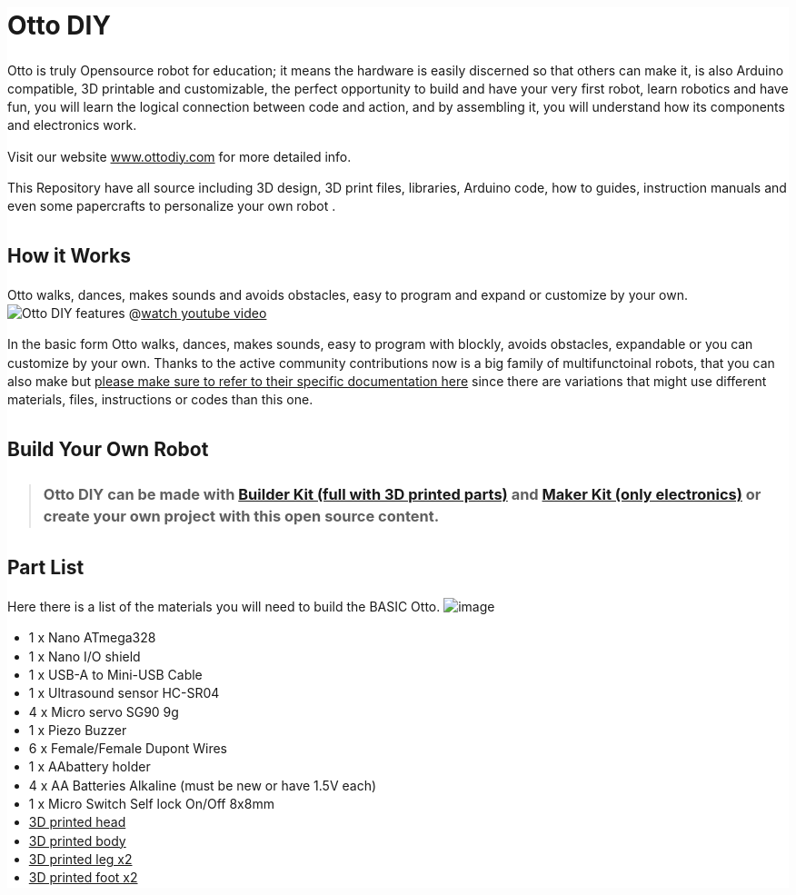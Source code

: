# Otto DIY

Otto is truly Opensource robot for education; it means the hardware is easily discerned so that others can make it, is also Arduino compatible, 3D printable and customizable, the perfect opportunity to build and have your very first robot, learn robotics and have fun, you will learn the logical connection between code and action, and by assembling it, you will understand how its components and electronics work.

Visit our website www.ottodiy.com for more detailed info.

This Repository have all source including 3D design, 3D print files, libraries, Arduino code, how to guides, instruction manuals and even some papercrafts to personalize your own robot .

## How it Works

Otto walks, dances, makes sounds and avoids obstacles, easy to program and expand or customize by your own.
![Otto DIY features](https://alpha.wikifactory.com/files/RmlsZTo0NDg5)
@[watch youtube video](https://youtube.com/embed/VD6sgTo6NOY)

In the basic form Otto walks, dances, makes sounds, easy to program with blockly, avoids obstacles, expandable or you can customize by your own. Thanks to the active community contributions now is a big family of multifunctoinal robots, that you can also make but [please make sure to refer to their specific documentation here](https://wikifactory.com/+OttoDIY/projects) since there are variations that might use different materials, files, instructions or codes than this one.

## Build Your Own Robot

> ### Otto DIY can be made with [Builder Kit \(full with 3D printed parts\)](https://ottodiy.ecwid.com/Otto-DIY-Builder-Kit-p135022769)  and [Maker Kit \(only electronics\)](https://ottodiy.ecwid.com/Otto-DIY-Maker-Kit-p135022782) or create your own project with this open source content.

## Part List

Here there is a list of the materials you will need to build the BASIC Otto.
![image](https://user-images.strikinglycdn.com/res/hrscywv4p/image/upload/c_limit,fl_lossy,h_9000,w_1200,f_auto,q_auto/838564/OttoDIY_officialtobotbuilderkit_lzdp7r.jpg)

* 1 x Nano ATmega328
* 1 x Nano I/O shield
* 1 x USB-A to Mini-USB Cable
* 1 x Ultrasound sensor HC-SR04
* 4 x Micro servo SG90 9g
* 1 x Piezo Buzzer
* 6 x Female/Female Dupont Wires
* 1 x AAbattery holder
* 4 x AA Batteries Alkaline \(must be new or have 1.5V each\)
* 1 x Micro Switch Self lock On/Off 8x8mm
* [3D printed head](https://github.com/Open-Hardware-Leaders/OttoDIY/blob/master/3Dprint/OttoDIY%2B_head_V9.stl)
* [3D printed body](https://github.com/Open-Hardware-Leaders/OttoDIY/blob/master/3Dprint/OttoDIY%2B_body_V9.stl)
* [3D printed leg x2](https://github.com/Open-Hardware-Leaders/OttoDIY/blob/master/3Dprint/OttoDIY%2B_Leg_V9.stl)
* [3D printed foot x2](https://github.com/Open-Hardware-Leaders/OttoDIY/blob/master/3Dprint/OttoDIY%2B_foot_V9.stl)
